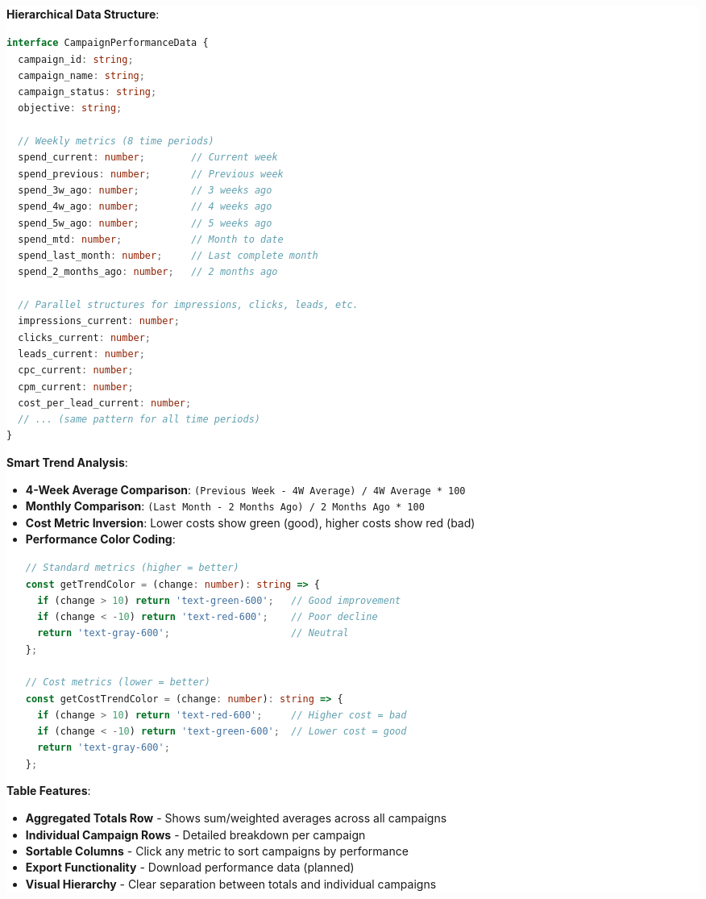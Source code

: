 **Hierarchical Data Structure**:
```typescript
interface CampaignPerformanceData {
  campaign_id: string;
  campaign_name: string;
  campaign_status: string;
  objective: string;
  
  // Weekly metrics (8 time periods)
  spend_current: number;        // Current week
  spend_previous: number;       // Previous week
  spend_3w_ago: number;         // 3 weeks ago
  spend_4w_ago: number;         // 4 weeks ago
  spend_5w_ago: number;         // 5 weeks ago
  spend_mtd: number;            // Month to date
  spend_last_month: number;     // Last complete month
  spend_2_months_ago: number;   // 2 months ago
  
  // Parallel structures for impressions, clicks, leads, etc.
  impressions_current: number;
  clicks_current: number;
  leads_current: number;
  cpc_current: number;
  cpm_current: number;
  cost_per_lead_current: number;
  // ... (same pattern for all time periods)
}
```

**Smart Trend Analysis**:
- **4-Week Average Comparison**: `(Previous Week - 4W Average) / 4W Average * 100`
- **Monthly Comparison**: `(Last Month - 2 Months Ago) / 2 Months Ago * 100`
- **Cost Metric Inversion**: Lower costs show green (good), higher costs show red (bad)
- **Performance Color Coding**:
  ```typescript
  // Standard metrics (higher = better)
  const getTrendColor = (change: number): string => {
    if (change > 10) return 'text-green-600';   // Good improvement
    if (change < -10) return 'text-red-600';    // Poor decline
    return 'text-gray-600';                     // Neutral
  };
  
  // Cost metrics (lower = better) 
  const getCostTrendColor = (change: number): string => {
    if (change > 10) return 'text-red-600';     // Higher cost = bad
    if (change < -10) return 'text-green-600';  // Lower cost = good
    return 'text-gray-600';
  };
  ```

**Table Features**:
- **Aggregated Totals Row** - Shows sum/weighted averages across all campaigns
- **Individual Campaign Rows** - Detailed breakdown per campaign
- **Sortable Columns** - Click any metric to sort campaigns by performance
- **Export Functionality** - Download performance data (planned)
- **Visual Hierarchy** - Clear separation between totals and individual campaigns

